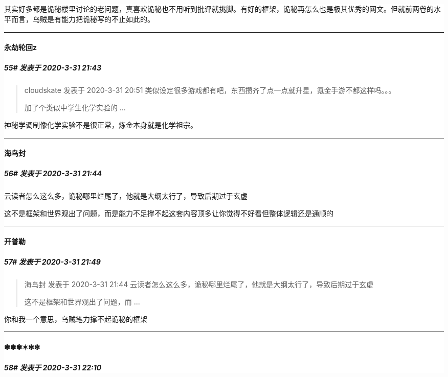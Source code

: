 
其实好多都是诡秘楼里讨论的老问题，真喜欢诡秘也不用听到批评就挑脚。有好的框架，诡秘再怎么也是极其优秀的网文。但就前两卷的水平而言，乌贼是有能力把诡秘写的不止如此的。








*****

####  永劫轮回z  
##### 55#       发表于 2020-3-31 21:43



<blockquote>cloudskate 发表于 2020-3-31 20:51
类似设定很多游戏都有吧，东西攒齐了点一点就升星，氪金手游不都这样吗。。。


加了个类似中学生化学实验的 ...</blockquote>
神秘学调制像化学实验不是很正常，炼金本身就是化学祖宗。







*****

####  海鸟封  
##### 56#       发表于 2020-3-31 21:44




云读者怎么这么多，诡秘哪里烂尾了，他就是大纲太行了，导致后期过于玄虚

这不是框架和世界观出了问题，而是能力不足撑不起这套内容顶多让你觉得不好看但整体逻辑还是通顺的







*****

####  开普勒  
##### 57#       发表于 2020-3-31 21:49



<blockquote>海鸟封 发表于 2020-3-31 21:44
云读者怎么这么多，诡秘哪里烂尾了，他就是大纲太行了，导致后期过于玄虚

这不是框架和世界观出了问题，而 ...</blockquote>
你和我一个意思，乌贼笔力撑不起诡秘的框架







*****

####  ❃✽✾✶✻✼  
##### 58#       发表于 2020-3-31 22:10
